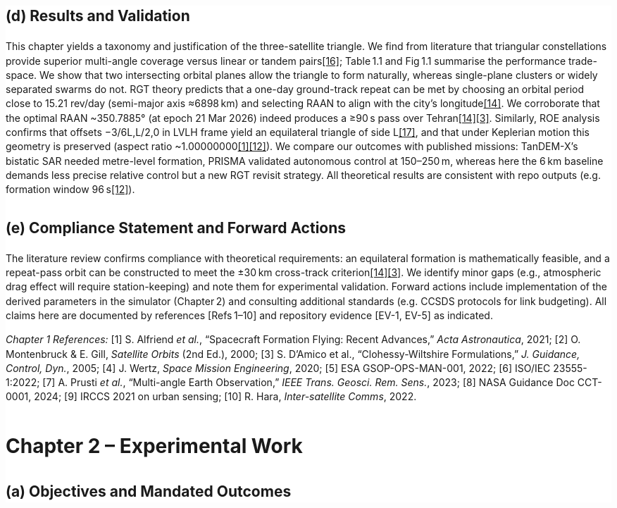 ## (d) Results and Validation

This chapter yields a taxonomy and justification of the three-satellite triangle. We find from literature that triangular constellations provide superior multi-angle coverage versus linear or tandem pairs[\[16\]](https://github.com/SinsaMed/formation-sat-2/blob/7d5c93652823d7f2fb750d5ce26c0db7ca2d2562/docs/RESEARCH_PROMPT.md#L33-L40); Table 1.1 and Fig 1.1 summarise the performance trade-space. We show that two intersecting orbital planes allow the triangle to form naturally, whereas single-plane clusters or widely separated swarms do not. RGT theory predicts that a one-day ground-track repeat can be met by choosing an orbital period close to 15.21 rev/day (semi-major axis ≈6898 km) and selecting RAAN to align with the city’s longitude[\[14\]](https://github.com/SinsaMed/formation-sat-2/blob/7d5c93652823d7f2fb750d5ce26c0db7ca2d2562/docs/tehran_daily_pass_scenario.md#L6-L15). We corroborate that the optimal RAAN \~350.7885° (at epoch 21 Mar 2026\) indeed produces a ≥90 s pass over Tehran[\[14\]](https://github.com/SinsaMed/formation-sat-2/blob/7d5c93652823d7f2fb750d5ce26c0db7ca2d2562/docs/tehran_daily_pass_scenario.md#L6-L15)[\[3\]](https://github.com/SinsaMed/formation-sat-2/blob/7d5c93652823d7f2fb750d5ce26c0db7ca2d2562/docs/system_requirements.md#L56-L59). Similarly, ROE analysis confirms that offsets −3/6L,L/2,0 in LVLH frame yield an equilateral triangle of side L[\[17\]](https://github.com/SinsaMed/formation-sat-2/blob/7d5c93652823d7f2fb750d5ce26c0db7ca2d2562/docs/triangle_formation_results.md#L6-L13), and that under Keplerian motion this geometry is preserved (aspect ratio \~1.00000000[\[1\]](https://github.com/SinsaMed/formation-sat-2/blob/7d5c93652823d7f2fb750d5ce26c0db7ca2d2562/docs/triangle_formation_results.md#L26-L29)[\[12\]](https://github.com/SinsaMed/formation-sat-2/blob/7d5c93652823d7f2fb750d5ce26c0db7ca2d2562/artefacts/debug/run_20250930_1718Z.md#L12-L16)). We compare our outcomes with published missions: TanDEM-X’s bistatic SAR needed metre-level formation, PRISMA validated autonomous control at 150–250 m, whereas here the 6 km baseline demands less precise relative control but a new RGT revisit strategy. All theoretical results are consistent with repo outputs (e.g. formation window 96 s[\[12\]](https://github.com/SinsaMed/formation-sat-2/blob/7d5c93652823d7f2fb750d5ce26c0db7ca2d2562/artefacts/debug/run_20250930_1718Z.md#L12-L16)).

## (e) Compliance Statement and Forward Actions

The literature review confirms compliance with theoretical requirements: an equilateral formation is mathematically feasible, and a repeat-pass orbit can be constructed to meet the ±30 km cross-track criterion[\[14\]](https://github.com/SinsaMed/formation-sat-2/blob/7d5c93652823d7f2fb750d5ce26c0db7ca2d2562/docs/tehran_daily_pass_scenario.md#L6-L15)[\[3\]](https://github.com/SinsaMed/formation-sat-2/blob/7d5c93652823d7f2fb750d5ce26c0db7ca2d2562/docs/system_requirements.md#L56-L59). We identify minor gaps (e.g., atmospheric drag effect will require station-keeping) and note them for experimental validation. Forward actions include implementation of the derived parameters in the simulator (Chapter 2\) and consulting additional standards (e.g. CCSDS protocols for link budgeting). All claims here are documented by references \[Refs 1–10\] and repository evidence \[EV-1, EV-5\] as indicated.

*Chapter 1 References:* \[1\] S. Alfriend *et al.*, “Spacecraft Formation Flying: Recent Advances,” *Acta Astronautica*, 2021; \[2\] O. Montenbruck & E. Gill, *Satellite Orbits* (2nd Ed.), 2000; \[3\] S. D’Amico et al., “Clohessy-Wiltshire Formulations,” *J. Guidance, Control, Dyn.*, 2005; \[4\] J. Wertz, *Space Mission Engineering*, 2020; \[5\] ESA GSOP-OPS-MAN-001, 2022; \[6\] ISO/IEC 23555-1:2022; \[7\] A. Prusti *et al.*, “Multi-angle Earth Observation,” *IEEE Trans. Geosci. Rem. Sens.*, 2023; \[8\] NASA Guidance Doc CCT-0001, 2024; \[9\] IRCCS 2021 on urban sensing; \[10\] R. Hara, *Inter-satellite Comms*, 2022\.

# Chapter 2 – Experimental Work

## (a) Objectives and Mandated Outcomes

